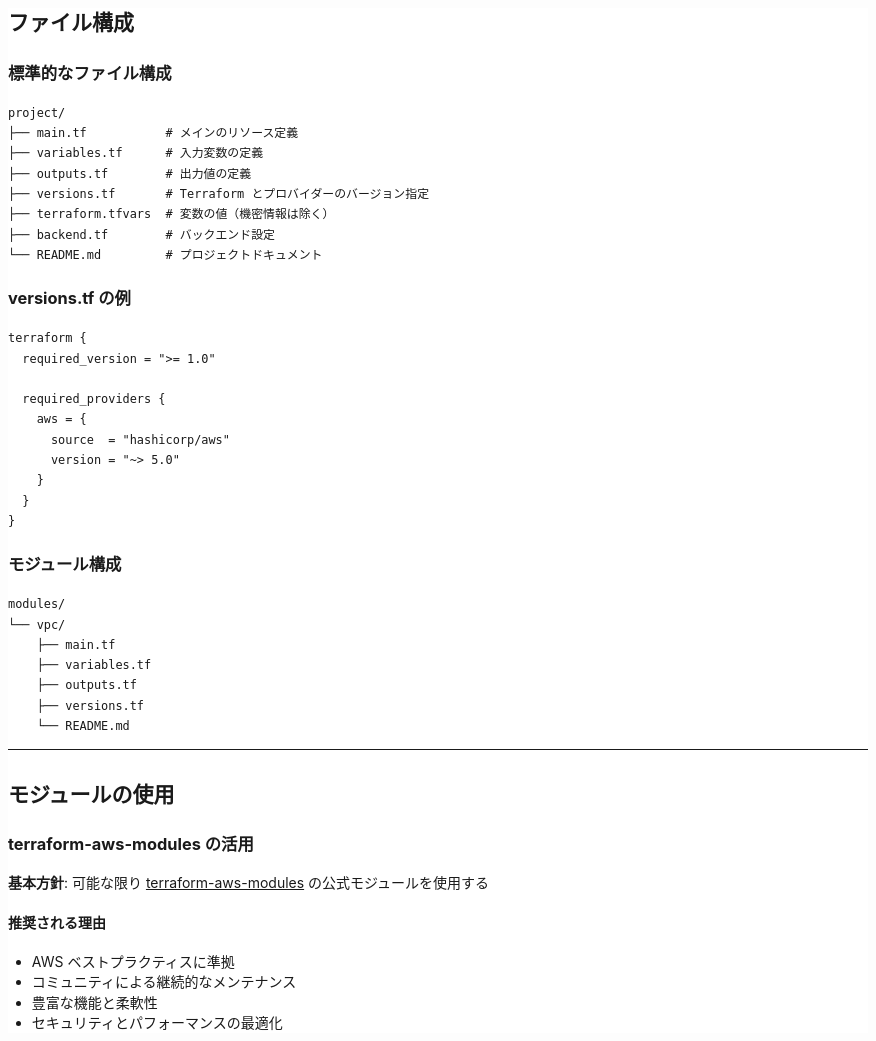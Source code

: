 ## ファイル構成

### 標準的なファイル構成
```
project/
├── main.tf           # メインのリソース定義
├── variables.tf      # 入力変数の定義
├── outputs.tf        # 出力値の定義
├── versions.tf       # Terraform とプロバイダーのバージョン指定
├── terraform.tfvars  # 変数の値（機密情報は除く）
├── backend.tf        # バックエンド設定
└── README.md         # プロジェクトドキュメント
```

### versions.tf の例
```hcl
terraform {
  required_version = ">= 1.0"

  required_providers {
    aws = {
      source  = "hashicorp/aws"
      version = "~> 5.0"
    }
  }
}
```

### モジュール構成
```
modules/
└── vpc/
    ├── main.tf
    ├── variables.tf
    ├── outputs.tf
    ├── versions.tf
    └── README.md
```

---

## モジュールの使用

### terraform-aws-modules の活用
**基本方針**: 可能な限り [terraform-aws-modules](https://github.com/terraform-aws-modules) の公式モジュールを使用する

#### 推奨される理由
- AWS ベストプラクティスに準拠
- コミュニティによる継続的なメンテナンス
- 豊富な機能と柔軟性
- セキュリティとパフォーマンスの最適化
